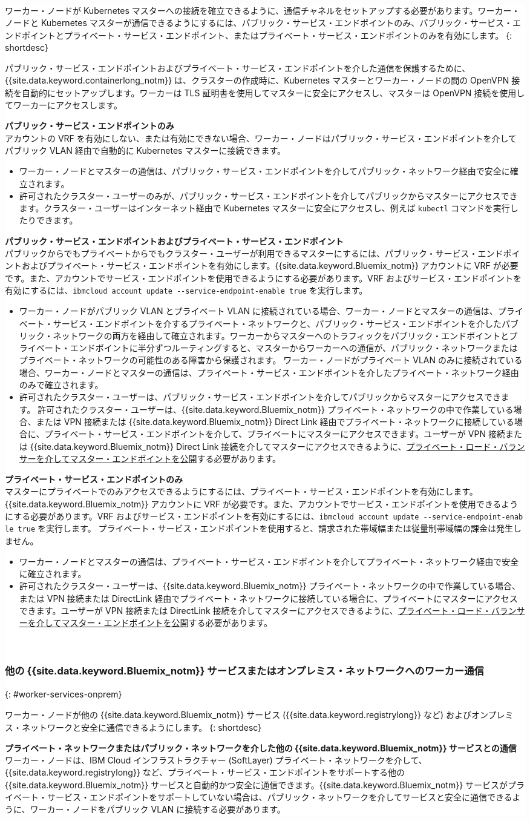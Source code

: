 ワーカー・ノードが Kubernetes マスターへの接続を確立できるように、通信チャネルをセットアップする必要があります。ワーカー・ノードと Kubernetes マスターが通信できるようにするには、パブリック・サービス・エンドポイントのみ、パブリック・サービス・エンドポイントとプライベート・サービス・エンドポイント、またはプライベート・サービス・エンドポイントのみを有効にします。
{: shortdesc}

パブリック・サービス・エンドポイントおよびプライベート・サービス・エンドポイントを介した通信を保護するために、{{site.data.keyword.containerlong_notm}} は、クラスターの作成時に、Kubernetes マスターとワーカー・ノードの間の OpenVPN 接続を自動的にセットアップします。ワーカーは TLS 証明書を使用してマスターに安全にアクセスし、マスターは OpenVPN 接続を使用してワーカーにアクセスします。

**パブリック・サービス・エンドポイントのみ**</br>
アカウントの VRF を有効にしない、または有効にできない場合、ワーカー・ノードはパブリック・サービス・エンドポイントを介してパブリック VLAN 経由で自動的に Kubernetes マスターに接続できます。
* ワーカー・ノードとマスターの通信は、パブリック・サービス・エンドポイントを介してパブリック・ネットワーク経由で安全に確立されます。
* 許可されたクラスター・ユーザーのみが、パブリック・サービス・エンドポイントを介してパブリックからマスターにアクセスできます。クラスター・ユーザーはインターネット経由で Kubernetes マスターに安全にアクセスし、例えば `kubectl` コマンドを実行したりできます。

**パブリック・サービス・エンドポイントおよびプライベート・サービス・エンドポイント**</br>
パブリックからでもプライベートからでもクラスター・ユーザーが利用できるマスターにするには、パブリック・サービス・エンドポイントおよびプライベート・サービス・エンドポイントを有効にします。{{site.data.keyword.Bluemix_notm}} アカウントに VRF が必要です。また、アカウントでサービス・エンドポイントを使用できるようにする必要があります。VRF およびサービス・エンドポイントを有効にするには、`ibmcloud account update --service-endpoint-enable true` を実行します。
* ワーカー・ノードがパブリック VLAN とプライベート VLAN に接続されている場合、ワーカー・ノードとマスターの通信は、プライベート・サービス・エンドポイントを介するプライベート・ネットワークと、パブリック・サービス・エンドポイントを介したパブリック・ネットワークの両方を経由して確立されます。ワーカーからマスターへのトラフィックをパブリック・エンドポイントとプライベート・エンドポイントに半分ずつルーティングすると、マスターからワーカーへの通信が、パブリック・ネットワークまたはプライベート・ネットワークの可能性のある障害から保護されます。 ワーカー・ノードがプライベート VLAN のみに接続されている場合、ワーカー・ノードとマスターの通信は、プライベート・サービス・エンドポイントを介したプライベート・ネットワーク経由のみで確立されます。
* 許可されたクラスター・ユーザーは、パブリック・サービス・エンドポイントを介してパブリックからマスターにアクセスできます。 許可されたクラスター・ユーザーは、{{site.data.keyword.Bluemix_notm}} プライベート・ネットワークの中で作業している場合、または VPN 接続または {{site.data.keyword.Bluemix_notm}} Direct Link 経由でプライベート・ネットワークに接続している場合に、プライベート・サービス・エンドポイントを介して、プライベートにマスターにアクセスできます。ユーザーが VPN 接続または {{site.data.keyword.Bluemix_notm}} Direct Link 接続を介してマスターにアクセスできるように、[プライベート・ロード・バランサーを介してマスター・エンドポイントを公開](/docs/containers?topic=containers-clusters#access_on_prem)する必要があります。

**プライベート・サービス・エンドポイントのみ**</br>
マスターにプライベートでのみアクセスできるようにするには、プライベート・サービス・エンドポイントを有効にします。{{site.data.keyword.Bluemix_notm}} アカウントに VRF が必要です。また、アカウントでサービス・エンドポイントを使用できるようにする必要があります。VRF およびサービス・エンドポイントを有効にするには、`ibmcloud account update --service-endpoint-enable true` を実行します。 プライベート・サービス・エンドポイントを使用すると、請求された帯域幅または従量制帯域幅の課金は発生しません。
* ワーカー・ノードとマスターの通信は、プライベート・サービス・エンドポイントを介してプライベート・ネットワーク経由で安全に確立されます。
* 許可されたクラスター・ユーザーは、{{site.data.keyword.Bluemix_notm}} プライベート・ネットワークの中で作業している場合、または VPN 接続または DirectLink 経由でプライベート・ネットワークに接続している場合に、プライベートにマスターにアクセスできます。ユーザーが VPN 接続または DirectLink 接続を介してマスターにアクセスできるように、[プライベート・ロード・バランサーを介してマスター・エンドポイントを公開](/docs/containers?topic=containers-clusters#access_on_prem)する必要があります。

</br>

### 他の {{site.data.keyword.Bluemix_notm}} サービスまたはオンプレミス・ネットワークへのワーカー通信
{: #worker-services-onprem}

ワーカー・ノードが他の {{site.data.keyword.Bluemix_notm}} サービス ({{site.data.keyword.registrylong}} など) およびオンプレミス・ネットワークと安全に通信できるようにします。
{: shortdesc}

**プライベート・ネットワークまたはパブリック・ネットワークを介した他の {{site.data.keyword.Bluemix_notm}} サービスとの通信**</br>
ワーカー・ノードは、IBM Cloud インフラストラクチャー (SoftLayer) プライベート・ネットワークを介して、{{site.data.keyword.registrylong}} など、プライベート・サービス・エンドポイントをサポートする他の {{site.data.keyword.Bluemix_notm}} サービスと自動的かつ安全に通信できます。{{site.data.keyword.Bluemix_notm}} サービスがプライベート・サービス・エンドポイントをサポートしていない場合は、パブリック・ネットワークを介してサービスと安全に通信できるように、ワーカー・ノードをパブリック VLAN に接続する必要があります。
